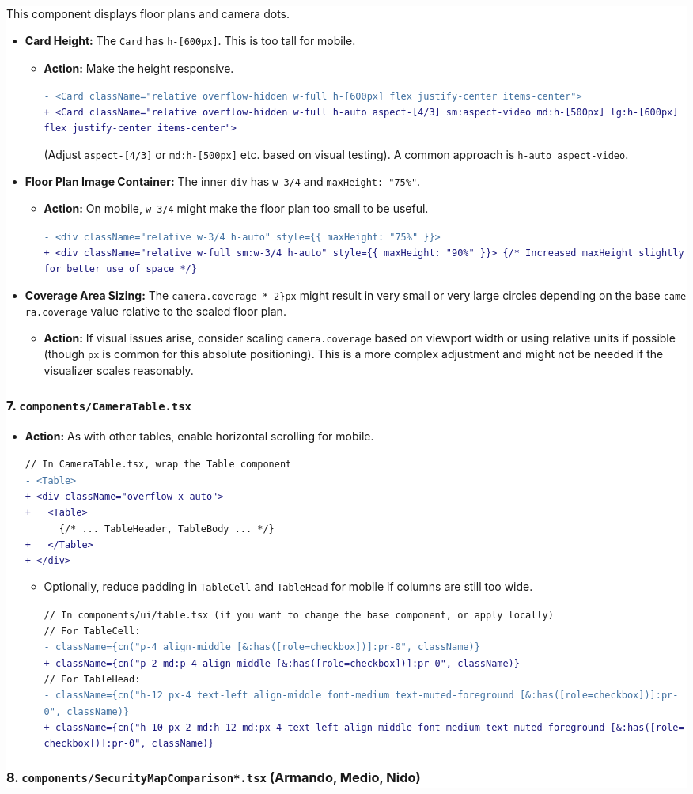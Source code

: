 This component displays floor plans and camera dots.

*   **Card Height:** The `Card` has `h-[600px]`. This is too tall for mobile.
    *   **Action:** Make the height responsive.
        ```diff
        - <Card className="relative overflow-hidden w-full h-[600px] flex justify-center items-center">
        + <Card className="relative overflow-hidden w-full h-auto aspect-[4/3] sm:aspect-video md:h-[500px] lg:h-[600px] flex justify-center items-center">
        ```
        (Adjust `aspect-[4/3]` or `md:h-[500px]` etc. based on visual testing). A common approach is `h-auto aspect-video`.

*   **Floor Plan Image Container:** The inner `div` has `w-3/4` and `maxHeight: "75%"`.
    *   **Action:** On mobile, `w-3/4` might make the floor plan too small to be useful.
        ```diff
        - <div className="relative w-3/4 h-auto" style={{ maxHeight: "75%" }}>
        + <div className="relative w-full sm:w-3/4 h-auto" style={{ maxHeight: "90%" }}> {/* Increased maxHeight slightly for better use of space */}
        ```

*   **Coverage Area Sizing:** The `camera.coverage * 2}px` might result in very small or very large circles depending on the base `camera.coverage` value relative to the scaled floor plan.
    *   **Action:** If visual issues arise, consider scaling `camera.coverage` based on viewport width or using relative units if possible (though `px` is common for this absolute positioning). This is a more complex adjustment and might not be needed if the visualizer scales reasonably.

### 7. `components/CameraTable.tsx`

*   **Action:** As with other tables, enable horizontal scrolling for mobile.
    ```diff
    // In CameraTable.tsx, wrap the Table component
    - <Table>
    + <div className="overflow-x-auto">
    +   <Table>
          {/* ... TableHeader, TableBody ... */}
    +   </Table>
    + </div>
    ```
    *   Optionally, reduce padding in `TableCell` and `TableHead` for mobile if columns are still too wide.
        ```diff
        // In components/ui/table.tsx (if you want to change the base component, or apply locally)
        // For TableCell:
        - className={cn("p-4 align-middle [&:has([role=checkbox])]:pr-0", className)}
        + className={cn("p-2 md:p-4 align-middle [&:has([role=checkbox])]:pr-0", className)}
        // For TableHead:
        - className={cn("h-12 px-4 text-left align-middle font-medium text-muted-foreground [&:has([role=checkbox])]:pr-0", className)}
        + className={cn("h-10 px-2 md:h-12 md:px-4 text-left align-middle font-medium text-muted-foreground [&:has([role=checkbox])]:pr-0", className)}
        ```

### 8. `components/SecurityMapComparison*.tsx` (Armando, Medio, Nido)
